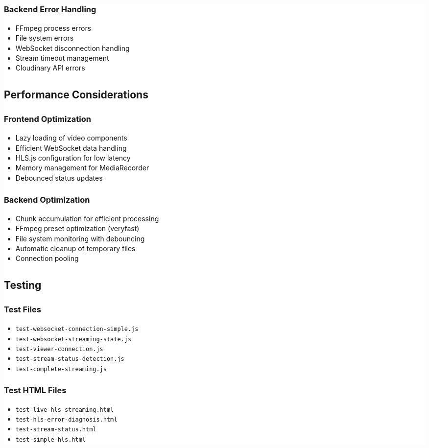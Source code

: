 ### Backend Error Handling
- FFmpeg process errors
- File system errors
- WebSocket disconnection handling
- Stream timeout management
- Cloudinary API errors

## Performance Considerations

### Frontend Optimization
- Lazy loading of video components
- Efficient WebSocket data handling
- HLS.js configuration for low latency
- Memory management for MediaRecorder
- Debounced status updates

### Backend Optimization
- Chunk accumulation for efficient processing
- FFmpeg preset optimization (veryfast)
- File system monitoring with debouncing
- Automatic cleanup of temporary files
- Connection pooling

## Testing

### Test Files
- `test-websocket-connection-simple.js`
- `test-websocket-streaming-state.js`
- `test-viewer-connection.js`
- `test-stream-status-detection.js`
- `test-complete-streaming.js`

### Test HTML Files
- `test-live-hls-streaming.html`
- `test-hls-error-diagnosis.html`
- `test-stream-status.html`
- `test-simple-hls.html`
